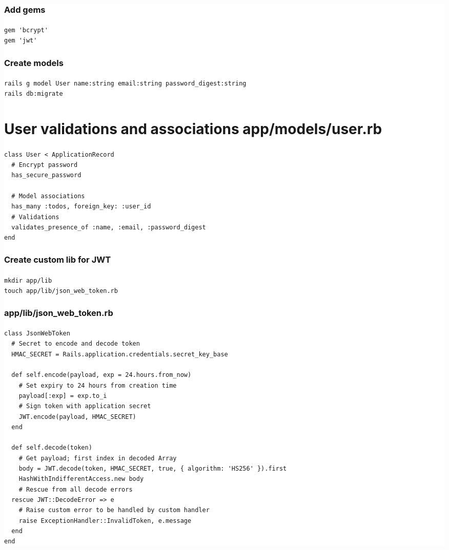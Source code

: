 ### Add gems
```
gem 'bcrypt'
gem 'jwt'
```

### Create models
```
rails g model User name:string email:string password_digest:string
rails db:migrate
```

# User validations and associations app/models/user.rb
```
class User < ApplicationRecord
  # Encrypt password
  has_secure_password

  # Model associations
  has_many :todos, foreign_key: :user_id
  # Validations
  validates_presence_of :name, :email, :password_digest
end
```

### Create custom lib for JWT
```
mkdir app/lib
touch app/lib/json_web_token.rb
```

### app/lib/json_web_token.rb
```
class JsonWebToken
  # Secret to encode and decode token
  HMAC_SECRET = Rails.application.credentials.secret_key_base

  def self.encode(payload, exp = 24.hours.from_now)
    # Set expiry to 24 hours from creation time
    payload[:exp] = exp.to_i
    # Sign token with application secret
    JWT.encode(payload, HMAC_SECRET)
  end

  def self.decode(token)
    # Get payload; first index in decoded Array
    body = JWT.decode(token, HMAC_SECRET, true, { algorithm: 'HS256' }).first
    HashWithIndifferentAccess.new body
    # Rescue from all decode errors
  rescue JWT::DecodeError => e
    # Raise custom error to be handled by custom handler
    raise ExceptionHandler::InvalidToken, e.message
  end
end
```
